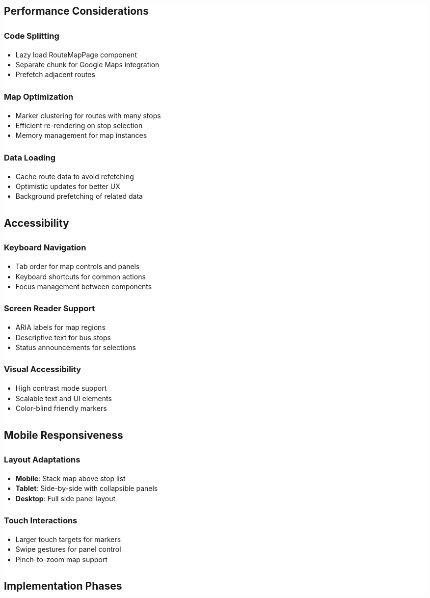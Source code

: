 ## Performance Considerations

### Code Splitting
- Lazy load RouteMapPage component
- Separate chunk for Google Maps integration
- Prefetch adjacent routes

### Map Optimization
- Marker clustering for routes with many stops
- Efficient re-rendering on stop selection
- Memory management for map instances

### Data Loading
- Cache route data to avoid refetching
- Optimistic updates for better UX
- Background prefetching of related data

## Accessibility

### Keyboard Navigation
- Tab order for map controls and panels
- Keyboard shortcuts for common actions
- Focus management between components

### Screen Reader Support
- ARIA labels for map regions
- Descriptive text for bus stops
- Status announcements for selections

### Visual Accessibility
- High contrast mode support
- Scalable text and UI elements
- Color-blind friendly markers

## Mobile Responsiveness

### Layout Adaptations
- **Mobile**: Stack map above stop list
- **Tablet**: Side-by-side with collapsible panels
- **Desktop**: Full side panel layout

### Touch Interactions
- Larger touch targets for markers
- Swipe gestures for panel control
- Pinch-to-zoom map support

## Implementation Phases
